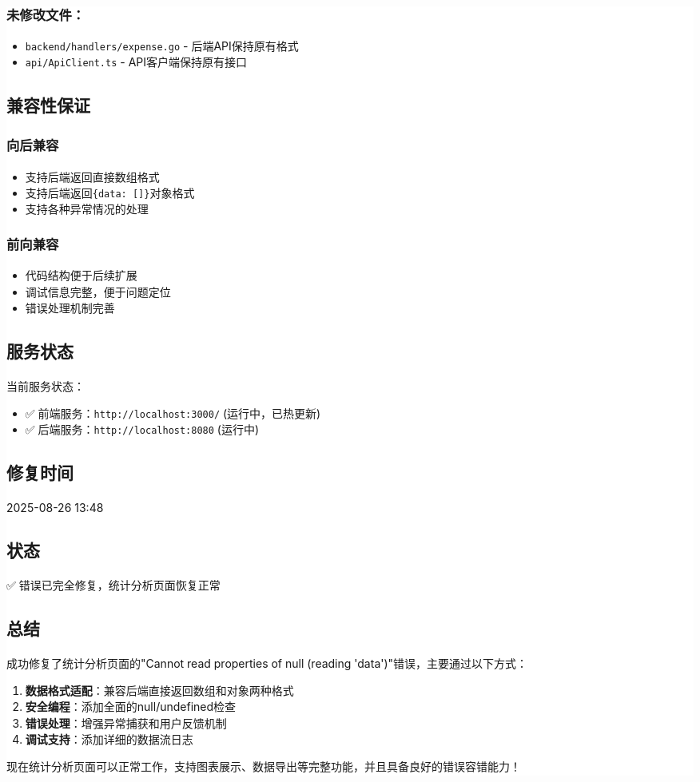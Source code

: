 ### 未修改文件：
- `backend/handlers/expense.go` - 后端API保持原有格式
- `api/ApiClient.ts` - API客户端保持原有接口

## 兼容性保证

### 向后兼容
- 支持后端返回直接数组格式
- 支持后端返回`{data: []}`对象格式
- 支持各种异常情况的处理

### 前向兼容
- 代码结构便于后续扩展
- 调试信息完整，便于问题定位
- 错误处理机制完善

## 服务状态

当前服务状态：
- ✅ 前端服务：`http://localhost:3000/` (运行中，已热更新)
- ✅ 后端服务：`http://localhost:8080` (运行中)

## 修复时间
2025-08-26 13:48

## 状态
✅ 错误已完全修复，统计分析页面恢复正常

## 总结

成功修复了统计分析页面的"Cannot read properties of null (reading 'data')"错误，主要通过以下方式：

1. **数据格式适配**：兼容后端直接返回数组和对象两种格式
2. **安全编程**：添加全面的null/undefined检查
3. **错误处理**：增强异常捕获和用户反馈机制
4. **调试支持**：添加详细的数据流日志

现在统计分析页面可以正常工作，支持图表展示、数据导出等完整功能，并且具备良好的错误容错能力！